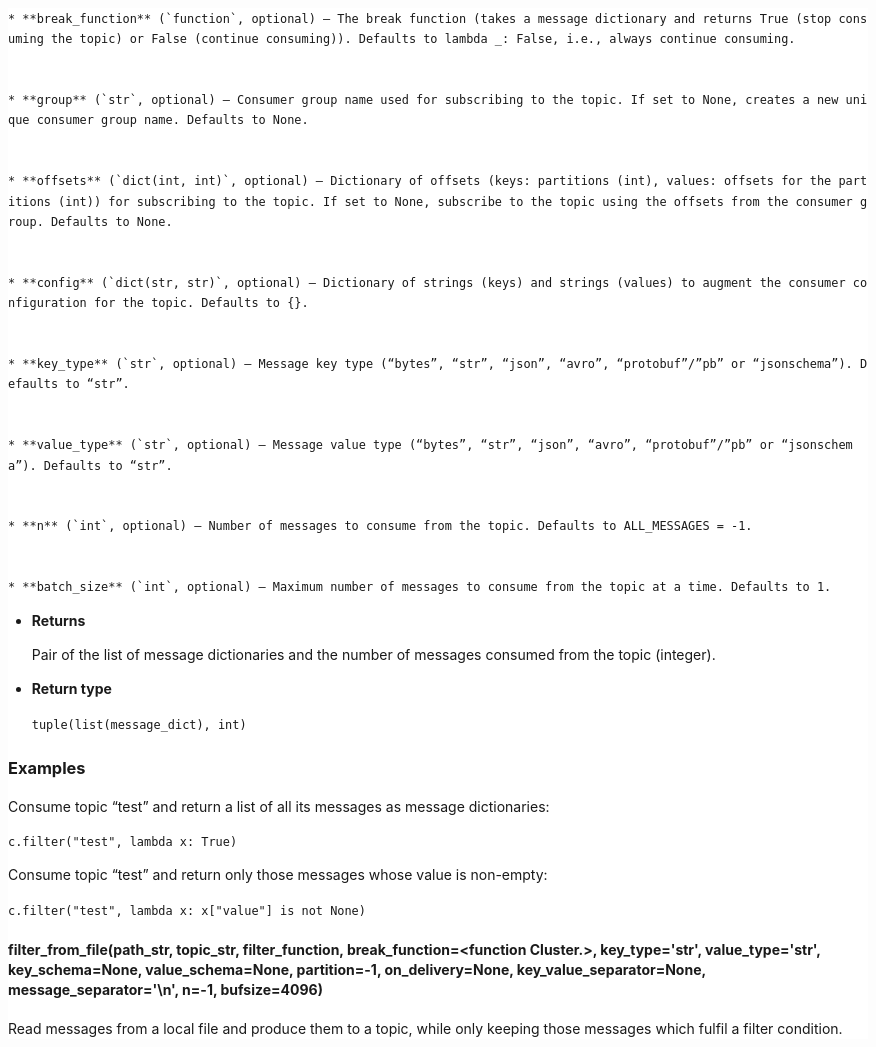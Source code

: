 
    * **break_function** (`function`, optional) – The break function (takes a message dictionary and returns True (stop consuming the topic) or False (continue consuming)). Defaults to lambda _: False, i.e., always continue consuming.


    * **group** (`str`, optional) – Consumer group name used for subscribing to the topic. If set to None, creates a new unique consumer group name. Defaults to None.


    * **offsets** (`dict(int, int)`, optional) – Dictionary of offsets (keys: partitions (int), values: offsets for the partitions (int)) for subscribing to the topic. If set to None, subscribe to the topic using the offsets from the consumer group. Defaults to None.


    * **config** (`dict(str, str)`, optional) – Dictionary of strings (keys) and strings (values) to augment the consumer configuration for the topic. Defaults to {}.


    * **key_type** (`str`, optional) – Message key type (“bytes”, “str”, “json”, “avro”, “protobuf”/”pb” or “jsonschema”). Defaults to “str”.


    * **value_type** (`str`, optional) – Message value type (“bytes”, “str”, “json”, “avro”, “protobuf”/”pb” or “jsonschema”). Defaults to “str”.


    * **n** (`int`, optional) – Number of messages to consume from the topic. Defaults to ALL_MESSAGES = -1.


    * **batch_size** (`int`, optional) – Maximum number of messages to consume from the topic at a time. Defaults to 1.



* **Returns**

    Pair of the list of message dictionaries and the number of messages consumed from the topic (integer).



* **Return type**

    `tuple(list(message_dict), int)`


### Examples

Consume topic “test” and return a list of all its messages as message dictionaries:

```default
c.filter("test", lambda x: True)
```

Consume topic “test” and return only those messages whose value is non-empty:

```default
c.filter("test", lambda x: x["value"] is not None)
```


#### filter_from_file(path_str, topic_str, filter_function, break_function=<function Cluster.<lambda>>, key_type='str', value_type='str', key_schema=None, value_schema=None, partition=-1, on_delivery=None, key_value_separator=None, message_separator='\\n', n=-1, bufsize=4096)
Read messages from a local file and produce them to a topic, while only keeping those messages which fulfil a filter condition.
